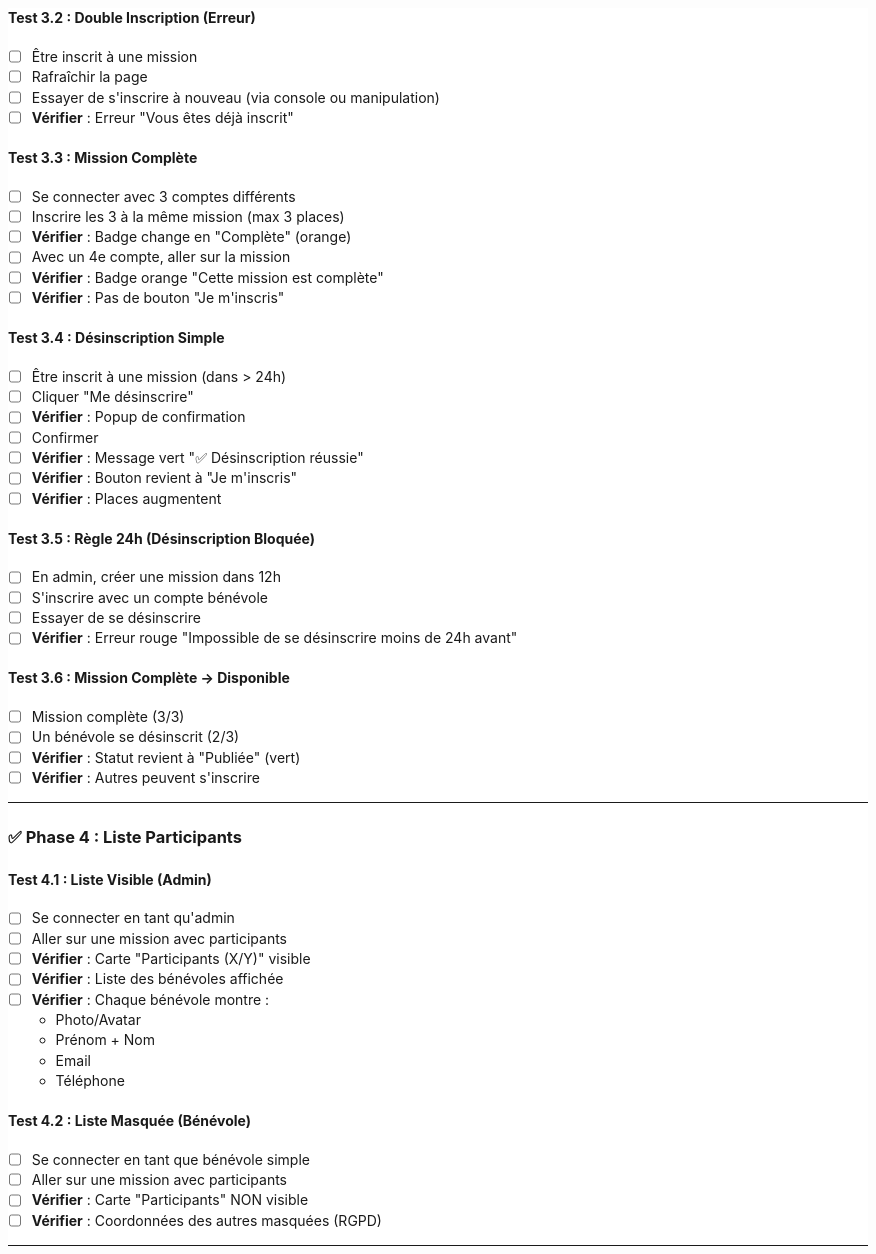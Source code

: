 #### Test 3.2 : Double Inscription (Erreur)
- [ ] Être inscrit à une mission
- [ ] Rafraîchir la page
- [ ] Essayer de s'inscrire à nouveau (via console ou manipulation)
- [ ] **Vérifier** : Erreur "Vous êtes déjà inscrit"

#### Test 3.3 : Mission Complète
- [ ] Se connecter avec 3 comptes différents
- [ ] Inscrire les 3 à la même mission (max 3 places)
- [ ] **Vérifier** : Badge change en "Complète" (orange)
- [ ] Avec un 4e compte, aller sur la mission
- [ ] **Vérifier** : Badge orange "Cette mission est complète"
- [ ] **Vérifier** : Pas de bouton "Je m'inscris"

#### Test 3.4 : Désinscription Simple
- [ ] Être inscrit à une mission (dans > 24h)
- [ ] Cliquer "Me désinscrire"
- [ ] **Vérifier** : Popup de confirmation
- [ ] Confirmer
- [ ] **Vérifier** : Message vert "✅ Désinscription réussie"
- [ ] **Vérifier** : Bouton revient à "Je m'inscris"
- [ ] **Vérifier** : Places augmentent

#### Test 3.5 : Règle 24h (Désinscription Bloquée)
- [ ] En admin, créer une mission dans 12h
- [ ] S'inscrire avec un compte bénévole
- [ ] Essayer de se désinscrire
- [ ] **Vérifier** : Erreur rouge "Impossible de se désinscrire moins de 24h avant"

#### Test 3.6 : Mission Complète → Disponible
- [ ] Mission complète (3/3)
- [ ] Un bénévole se désinscrit (2/3)
- [ ] **Vérifier** : Statut revient à "Publiée" (vert)
- [ ] **Vérifier** : Autres peuvent s'inscrire

---

### ✅ Phase 4 : Liste Participants

#### Test 4.1 : Liste Visible (Admin)
- [ ] Se connecter en tant qu'admin
- [ ] Aller sur une mission avec participants
- [ ] **Vérifier** : Carte "Participants (X/Y)" visible
- [ ] **Vérifier** : Liste des bénévoles affichée
- [ ] **Vérifier** : Chaque bénévole montre :
  - Photo/Avatar
  - Prénom + Nom
  - Email
  - Téléphone

#### Test 4.2 : Liste Masquée (Bénévole)
- [ ] Se connecter en tant que bénévole simple
- [ ] Aller sur une mission avec participants
- [ ] **Vérifier** : Carte "Participants" NON visible
- [ ] **Vérifier** : Coordonnées des autres masquées (RGPD)

---